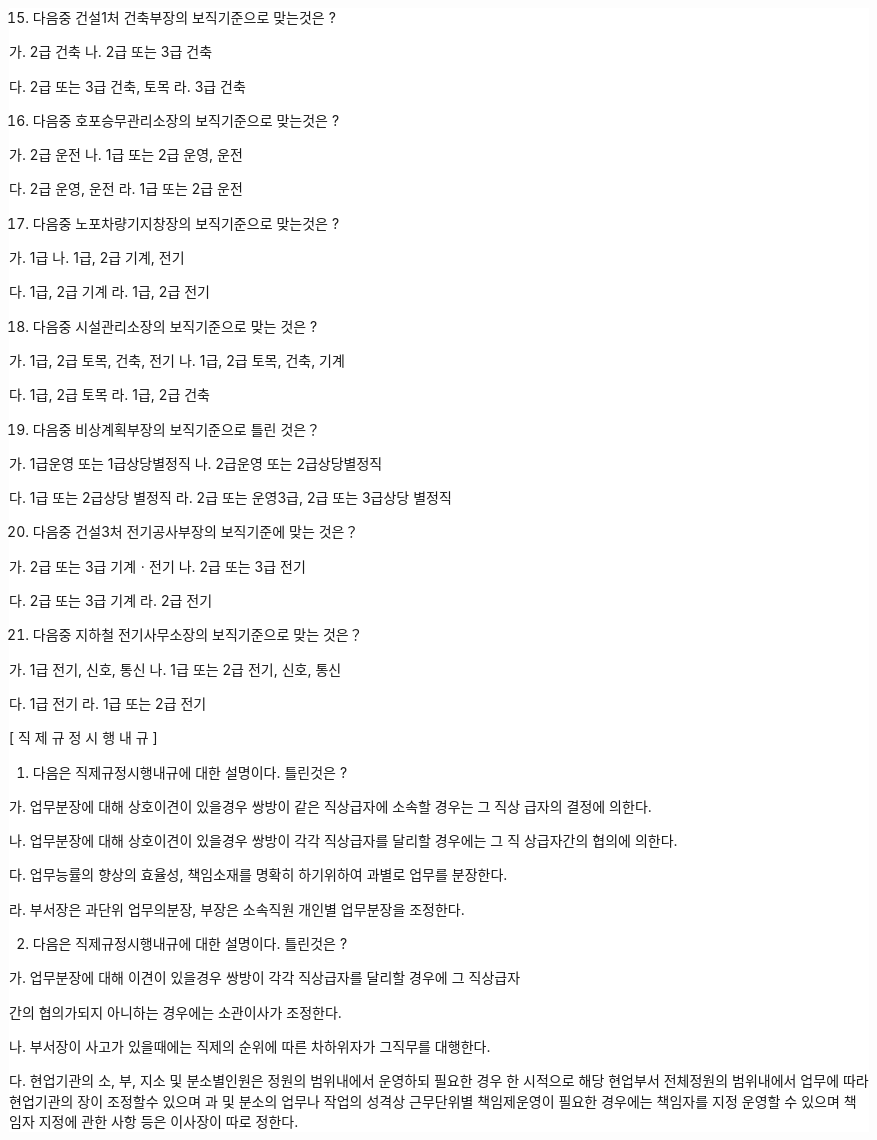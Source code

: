 15. 다음중 건설1처 건축부장의 보직기준으로 맞는것은 ?

가. 2급 건축 나. 2급 또는 3급 건축

다. 2급 또는 3급 건축, 토목 라. 3급 건축

16. 다음중 호포승무관리소장의 보직기준으로 맞는것은 ?

가. 2급 운전 나. 1급 또는 2급 운영, 운전

다. 2급 운영, 운전 라. 1급 또는 2급 운전

17. 다음중 노포차량기지창장의 보직기준으로 맞는것은 ?

가. 1급 나. 1급, 2급 기계, 전기

다. 1급, 2급 기계 라. 1급, 2급 전기

18. 다음중 시설관리소장의 보직기준으로 맞는 것은 ?

가. 1급, 2급 토목, 건축, 전기 나. 1급, 2급 토목, 건축, 기계

다. 1급, 2급 토목 라. 1급, 2급 건축

19. 다음중 비상계획부장의 보직기준으로 틀린 것은？

가. 1급운영 또는 1급상당별정직 나. 2급운영 또는 2급상당별정직

다. 1급 또는 2급상당 별정직 라. 2급 또는 운영3급, 2급 또는 3급상당 별정직

20. 다음중 건설3처 전기공사부장의 보직기준에 맞는 것은？

가. 2급 또는 3급 기계ㆍ전기 나. 2급 또는 3급 전기

다. 2급 또는 3급 기계 라. 2급 전기

21. 다음중 지하철 전기사무소장의 보직기준으로 맞는 것은？

가. 1급 전기, 신호, 통신 나. 1급 또는 2급 전기, 신호, 통신

다. 1급 전기 라. 1급 또는 2급 전기

[ 직 제 규 정 시 행 내 규 ]

1. 다음은 직제규정시행내규에 대한 설명이다. 틀린것은 ?

가. 업무분장에 대해 상호이견이 있을경우 쌍방이 같은 직상급자에 소속할 경우는 그 직상  급자의 결정에 의한다.

나. 업무분장에 대해 상호이견이 있을경우 쌍방이 각각 직상급자를 달리할 경우에는 그 직  상급자간의 협의에 의한다.

다. 업무능률의 향상의 효율성, 책임소재를 명확히 하기위하여 과별로 업무를 분장한다.

라. 부서장은 과단위 업무의분장, 부장은 소속직원 개인별 업무분장을 조정한다.

2. 다음은 직제규정시행내규에 대한 설명이다. 틀린것은 ?

가. 업무분장에 대해 이견이 있을경우 쌍방이 각각 직상급자를 달리할 경우에 그 직상급자

간의 협의가되지 아니하는 경우에는 소관이사가 조정한다.

나. 부서장이 사고가 있을때에는 직제의 순위에 따른 차하위자가 그직무를 대행한다.

다. 현업기관의 소, 부, 지소 및 분소별인원은 정원의 범위내에서 운영하되 필요한 경우 한  시적으로 해당 현업부서 전체정원의 범위내에서 업무에 따라 현업기관의 장이 조정할수  있으며 과 및 분소의 업무나 작업의 성격상 근무단위별 책임제운영이 필요한 경우에는  책임자를 지정 운영할 수 있으며 책임자 지정에 관한 사항 등은 이사장이 따로 정한다.
